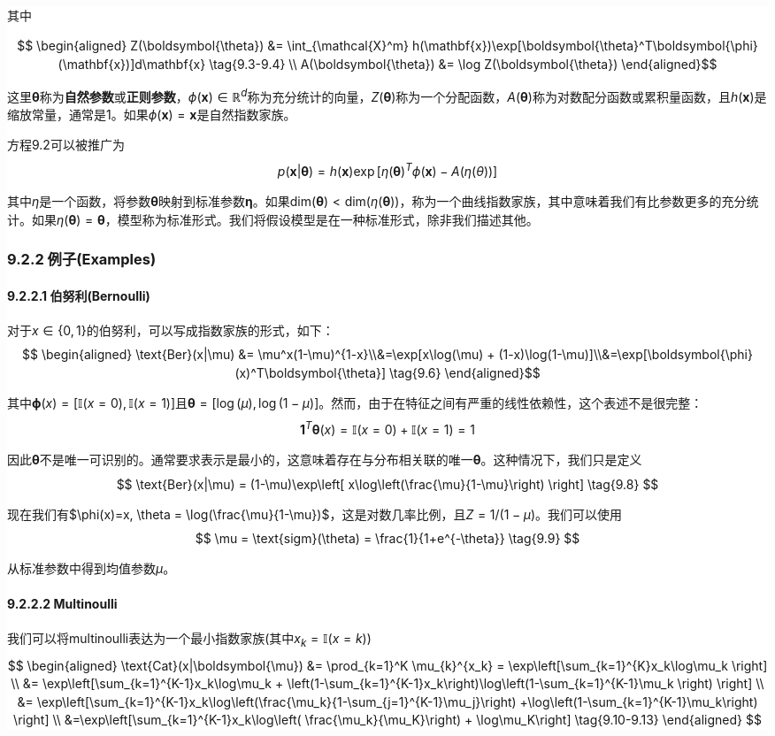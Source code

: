 其中

$$
\begin{aligned}
    Z(\boldsymbol{\theta}) &= \int_{\mathcal{X}^m} h(\mathbf{x})\exp[\boldsymbol{\theta}^T\boldsymbol{\phi}(\mathbf{x})]d\mathbf{x}  \tag{9.3-9.4} \\
    A(\boldsymbol{\theta}) &= \log Z(\boldsymbol{\theta})   
\end{aligned}$$

这里$\boldsymbol{\theta}$称为**自然参数**或**正则参数**，$\phi(\mathbf{x})\in \mathbb{R}^d$称为充分统计的向量，$Z(\boldsymbol{\theta})$称为一个分配函数，$A(\boldsymbol{\theta})$称为对数配分函数或累积量函数，且$h(\mathbf{x})$是缩放常量，通常是1。如果$\phi(\mathbf{x})=\mathbf{x}$是自然指数家族。

方程9.2可以被推广为
$$
p(\mathbf{x}|\boldsymbol{\theta}) = h(\mathbf{x})\exp[\eta(\boldsymbol{\theta})^T\phi(\mathbf{x})-A(\eta(\theta))]  \tag{9.5}
$$

其中$\eta$是一个函数，将参数$\boldsymbol{\theta}$映射到标准参数$\boldsymbol{\eta}$。如果$\text{dim}(\boldsymbol{\theta})\lt\text{dim}(\eta(\boldsymbol{\theta}))$，称为一个曲线指数家族，其中意味着我们有比参数更多的充分统计。如果$\eta(\boldsymbol{\theta}) = \boldsymbol{\theta}$，模型称为标准形式。我们将假设模型是在一种标准形式，除非我们描述其他。

### 9.2.2 例子(Examples)
#### 9.2.2.1 伯努利(Bernoulli)

对于$x\in\{0,1\}$的伯努利，可以写成指数家族的形式，如下：
$$
\begin{aligned}
    \text{Ber}(x|\mu) &= \mu^x(1-\mu)^{1-x}\\&=\exp[x\log(\mu) + (1-x)\log(1-\mu)]\\&=\exp[\boldsymbol{\phi}(x)^T\boldsymbol{\theta}]    \tag{9.6}
\end{aligned}$$

其中$\boldsymbol{\phi}(x)=[\mathbb{I}(x=0),\mathbb{I}(x=1)]$且$\boldsymbol{\theta}=[\log(\mu), \log(1-\mu)]$。然而，由于在特征之间有严重的线性依赖性，这个表述不是很完整：
$$
\mathbf{1}^T\boldsymbol{\theta}(x) = \mathbb{I}(x=0)+\mathbb{I}(x=1)=1      \tag{9.7}
$$

因此$\boldsymbol{\theta}$不是唯一可识别的。通常要求表示是最小的，这意味着存在与分布相关联的唯一$\boldsymbol{\theta}$。这种情况下，我们只是定义
$$
\text{Ber}(x|\mu) = (1-\mu)\exp\left[ x\log\left(\frac{\mu}{1-\mu}\right) \right]           \tag{9.8}
$$

现在我们有$\phi(x)=x, \theta = \log(\frac{\mu}{1-\mu})$，这是对数几率比例，且$Z = 1/(1-\mu)$。我们可以使用
$$
\mu = \text{sigm}(\theta) = \frac{1}{1+e^{-\theta}} \tag{9.9}
$$

从标准参数中得到均值参数$\mu$。

#### 9.2.2.2 Multinoulli

我们可以将multinoulli表达为一个最小指数家族(其中$x_k=\mathbb{I}(x = k)$)
$$
\begin{aligned}
    \text{Cat}(x|\boldsymbol{\mu}) &= \prod_{k=1}^K \mu_{k}^{x_k} = \exp\left[\sum_{k=1}^{K}x_k\log\mu_k \right] \\
    &= \exp\left[\sum_{k=1}^{K-1}x_k\log\mu_k + \left(1-\sum_{k=1}^{K-1}x_k\right)\log\left(1-\sum_{k=1}^{K-1}\mu_k   \right)   \right] \\
    &= \exp\left[\sum_{k=1}^{K-1}x_k\log\left(\frac{\mu_k}{1-\sum_{j=1}^{K-1}\mu_j}\right) +\log\left(1-\sum_{k=1}^{K-1}\mu_k\right)  \right] \\
    &=\exp\left[\sum_{k=1}^{K-1}x_k\log\left( \frac{\mu_k}{\mu_K}\right) + \log\mu_K\right]     \tag{9.10-9.13}
\end{aligned}
$$
